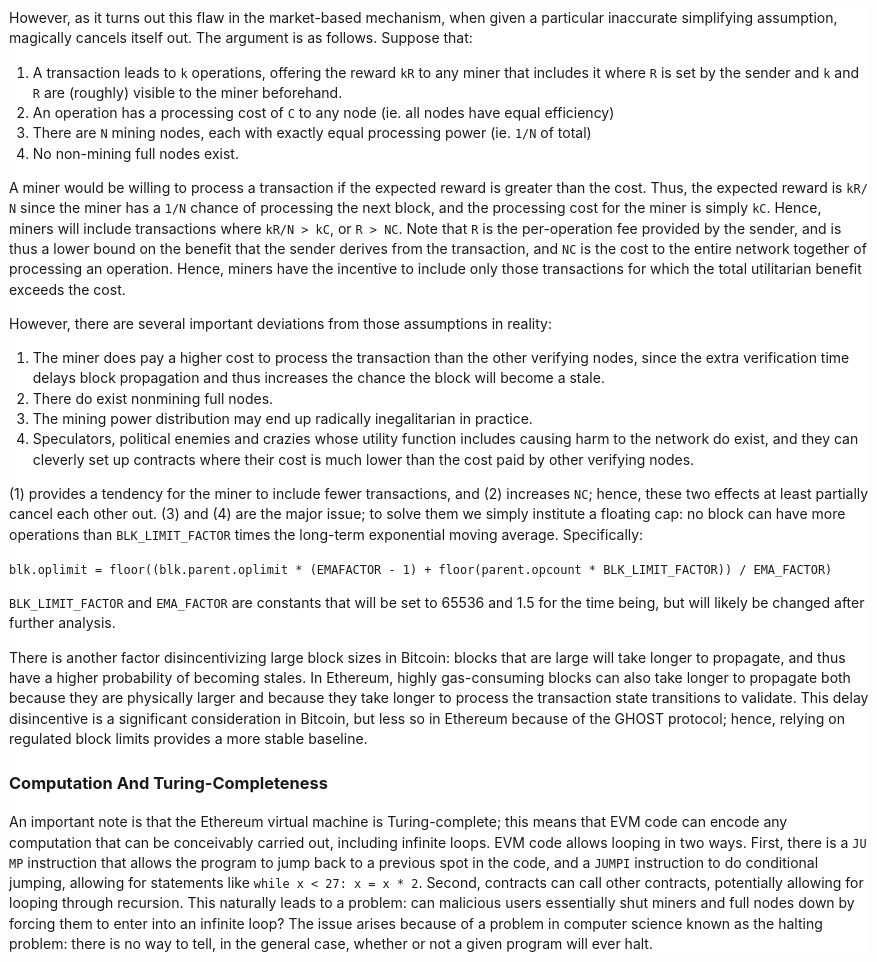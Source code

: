 However, as it turns out this flaw in the market-based mechanism, when given a particular inaccurate simplifying assumption, magically cancels itself out. The argument is as follows. Suppose that:

1. A transaction leads to `k` operations, offering the reward `kR` to any miner that includes it where `R` is set by the sender and `k` and `R` are (roughly) visible to the miner beforehand.
2. An operation has a processing cost of `C` to any node (ie. all nodes have equal efficiency)
3. There are `N` mining nodes, each with exactly equal processing power (ie. `1/N` of total)
4. No non-mining full nodes exist.

A miner would be willing to process a transaction if the expected reward is greater than the cost. Thus, the expected reward is `kR/N` since the miner has a `1/N` chance of processing the next block, and the processing cost for the miner is simply `kC`. Hence, miners will include transactions where `kR/N > kC`, or `R > NC`. Note that `R` is the per-operation fee provided by the sender, and is thus a lower bound on the benefit that the sender derives from the transaction, and `NC` is the cost to the entire network together of processing an operation. Hence, miners have the incentive to include only those transactions for which the total utilitarian benefit exceeds the cost.

However, there are several important deviations from those assumptions in reality:

1. The miner does pay a higher cost to process the transaction than the other verifying nodes, since the extra verification time delays block propagation and thus increases the chance the block will become a stale.
2. There do exist nonmining full nodes.
3. The mining power distribution may end up radically inegalitarian in practice.
4. Speculators, political enemies and crazies whose utility function includes causing harm to the network do exist, and they can cleverly set up contracts where their cost is much lower than the cost paid by other verifying nodes.

(1) provides a tendency for the miner to include fewer transactions, and (2) increases `NC`; hence, these two effects at least partially cancel each other out. (3) and (4) are the major issue; to solve them we simply institute a floating cap: no block can have more operations than `BLK_LIMIT_FACTOR` times the long-term exponential moving average. Specifically:

    blk.oplimit = floor((blk.parent.oplimit * (EMAFACTOR - 1) + floor(parent.opcount * BLK_LIMIT_FACTOR)) / EMA_FACTOR)

`BLK_LIMIT_FACTOR` and `EMA_FACTOR` are constants that will be set to 65536 and 1.5 for the time being, but will likely be changed after further analysis.

There is another factor disincentivizing large block sizes in Bitcoin: blocks that are large will take longer to propagate, and thus have a higher probability of becoming stales. In Ethereum, highly gas-consuming blocks can also take longer to propagate both because they are physically larger and because they take longer to process the transaction state transitions to validate. This delay disincentive is a significant consideration in Bitcoin, but less so in Ethereum because of the GHOST protocol; hence, relying on regulated block limits provides a more stable baseline.

### Computation And Turing-Completeness

An important note is that the Ethereum virtual machine is Turing-complete; this means that EVM code can encode any computation that can be conceivably carried out, including infinite loops. EVM code allows looping in two ways. First, there is a `JUMP` instruction that allows the program to jump back to a previous spot in the code, and a `JUMPI` instruction to do conditional jumping, allowing for statements like `while x < 27: x = x * 2`. Second, contracts can call other contracts, potentially allowing for looping through recursion. This naturally leads to a problem: can malicious users essentially shut miners and full nodes down by forcing them to enter into an infinite loop? The issue arises because of a problem in computer science known as the halting problem: there is no way to tell, in the general case, whether or not a given program will ever halt.
